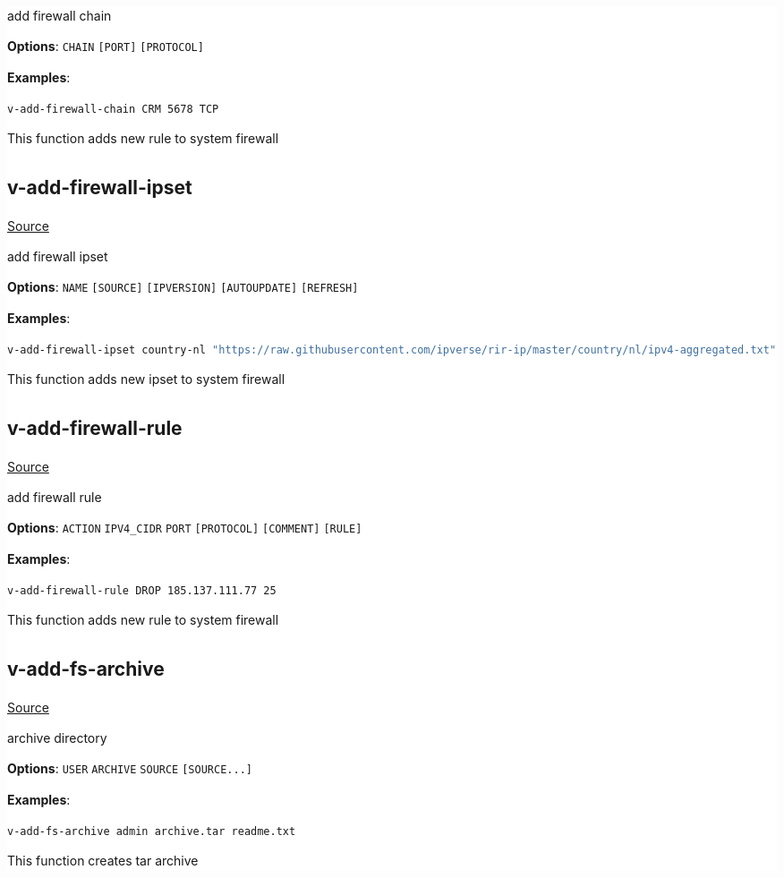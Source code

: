 add firewall chain

**Options**: `CHAIN` `[PORT]` `[PROTOCOL]`

**Examples**:

```bash
v-add-firewall-chain CRM 5678 TCP
```

This function adds new rule to system firewall

## v-add-firewall-ipset

[Source](https://github.com/tuliocp/tuliocp/blob/release/bin/v-add-firewall-ipset)

add firewall ipset

**Options**: `NAME` `[SOURCE]` `[IPVERSION]` `[AUTOUPDATE]` `[REFRESH]`

**Examples**:

```bash
v-add-firewall-ipset country-nl "https://raw.githubusercontent.com/ipverse/rir-ip/master/country/nl/ipv4-aggregated.txt"
```

This function adds new ipset to system firewall

## v-add-firewall-rule

[Source](https://github.com/tuliocp/tuliocp/blob/release/bin/v-add-firewall-rule)

add firewall rule

**Options**: `ACTION` `IPV4_CIDR` `PORT` `[PROTOCOL]` `[COMMENT]` `[RULE]`

**Examples**:

```bash
v-add-firewall-rule DROP 185.137.111.77 25
```

This function adds new rule to system firewall

## v-add-fs-archive

[Source](https://github.com/tuliocp/tuliocp/blob/release/bin/v-add-fs-archive)

archive directory

**Options**: `USER` `ARCHIVE` `SOURCE` `[SOURCE...]`

**Examples**:

```bash
v-add-fs-archive admin archive.tar readme.txt
```

This function creates tar archive
